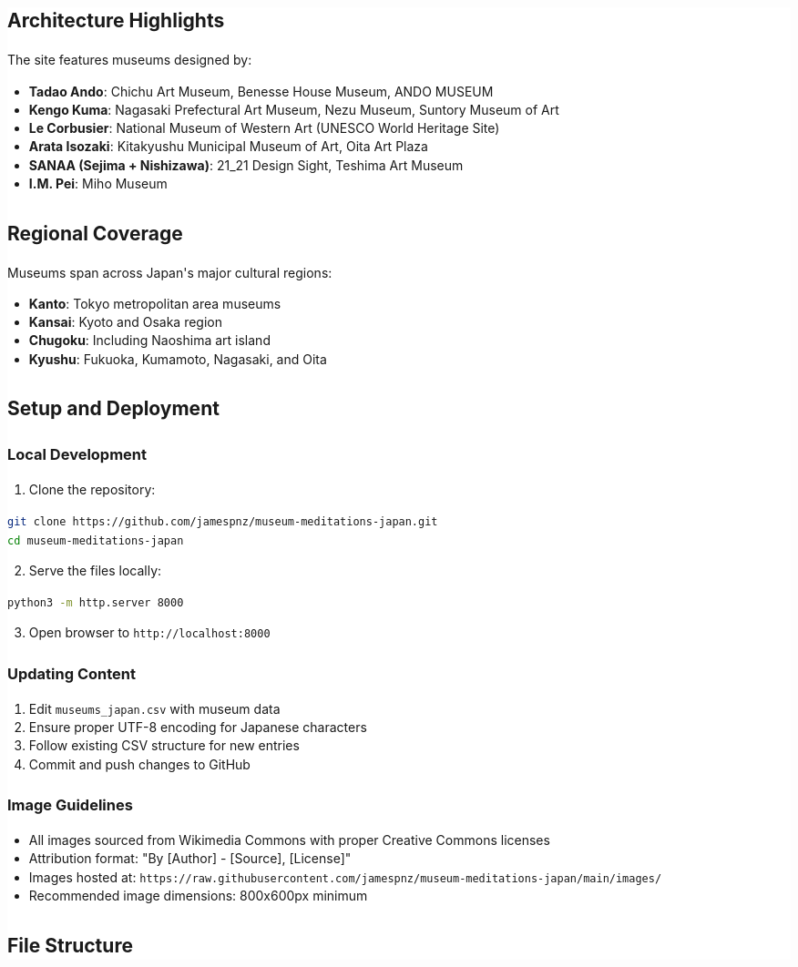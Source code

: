 ## Architecture Highlights

The site features museums designed by:

- **Tadao Ando**: Chichu Art Museum, Benesse House Museum, ANDO MUSEUM
- **Kengo Kuma**: Nagasaki Prefectural Art Museum, Nezu Museum, Suntory Museum of Art
- **Le Corbusier**: National Museum of Western Art (UNESCO World Heritage Site)
- **Arata Isozaki**: Kitakyushu Municipal Museum of Art, Oita Art Plaza
- **SANAA (Sejima + Nishizawa)**: 21_21 Design Sight, Teshima Art Museum
- **I.M. Pei**: Miho Museum

## Regional Coverage

Museums span across Japan's major cultural regions:

- **Kanto**: Tokyo metropolitan area museums
- **Kansai**: Kyoto and Osaka region
- **Chugoku**: Including Naoshima art island
- **Kyushu**: Fukuoka, Kumamoto, Nagasaki, and Oita

## Setup and Deployment

### Local Development

1. Clone the repository:
```bash
git clone https://github.com/jamespnz/museum-meditations-japan.git
cd museum-meditations-japan
```

2. Serve the files locally:
```bash
python3 -m http.server 8000
```

3. Open browser to `http://localhost:8000`

### Updating Content

1. Edit `museums_japan.csv` with museum data
2. Ensure proper UTF-8 encoding for Japanese characters
3. Follow existing CSV structure for new entries
4. Commit and push changes to GitHub

### Image Guidelines

- All images sourced from Wikimedia Commons with proper Creative Commons licenses
- Attribution format: "By [Author] - [Source], [License]"
- Images hosted at: `https://raw.githubusercontent.com/jamespnz/museum-meditations-japan/main/images/`
- Recommended image dimensions: 800x600px minimum

## File Structure
